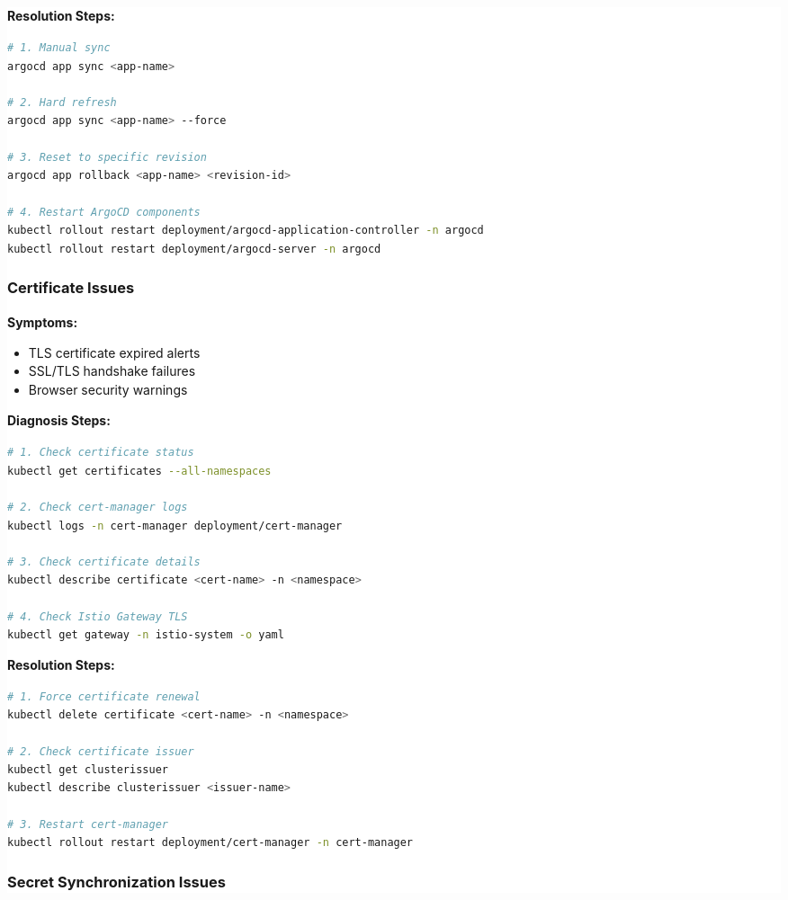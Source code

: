 **Resolution Steps:**

```bash
# 1. Manual sync
argocd app sync <app-name>

# 2. Hard refresh
argocd app sync <app-name> --force

# 3. Reset to specific revision
argocd app rollback <app-name> <revision-id>

# 4. Restart ArgoCD components
kubectl rollout restart deployment/argocd-application-controller -n argocd
kubectl rollout restart deployment/argocd-server -n argocd
```

### Certificate Issues

**Symptoms:**
- TLS certificate expired alerts
- SSL/TLS handshake failures
- Browser security warnings

**Diagnosis Steps:**

```bash
# 1. Check certificate status
kubectl get certificates --all-namespaces

# 2. Check cert-manager logs
kubectl logs -n cert-manager deployment/cert-manager

# 3. Check certificate details
kubectl describe certificate <cert-name> -n <namespace>

# 4. Check Istio Gateway TLS
kubectl get gateway -n istio-system -o yaml
```

**Resolution Steps:**

```bash
# 1. Force certificate renewal
kubectl delete certificate <cert-name> -n <namespace>

# 2. Check certificate issuer
kubectl get clusterissuer
kubectl describe clusterissuer <issuer-name>

# 3. Restart cert-manager
kubectl rollout restart deployment/cert-manager -n cert-manager
```

### Secret Synchronization Issues
